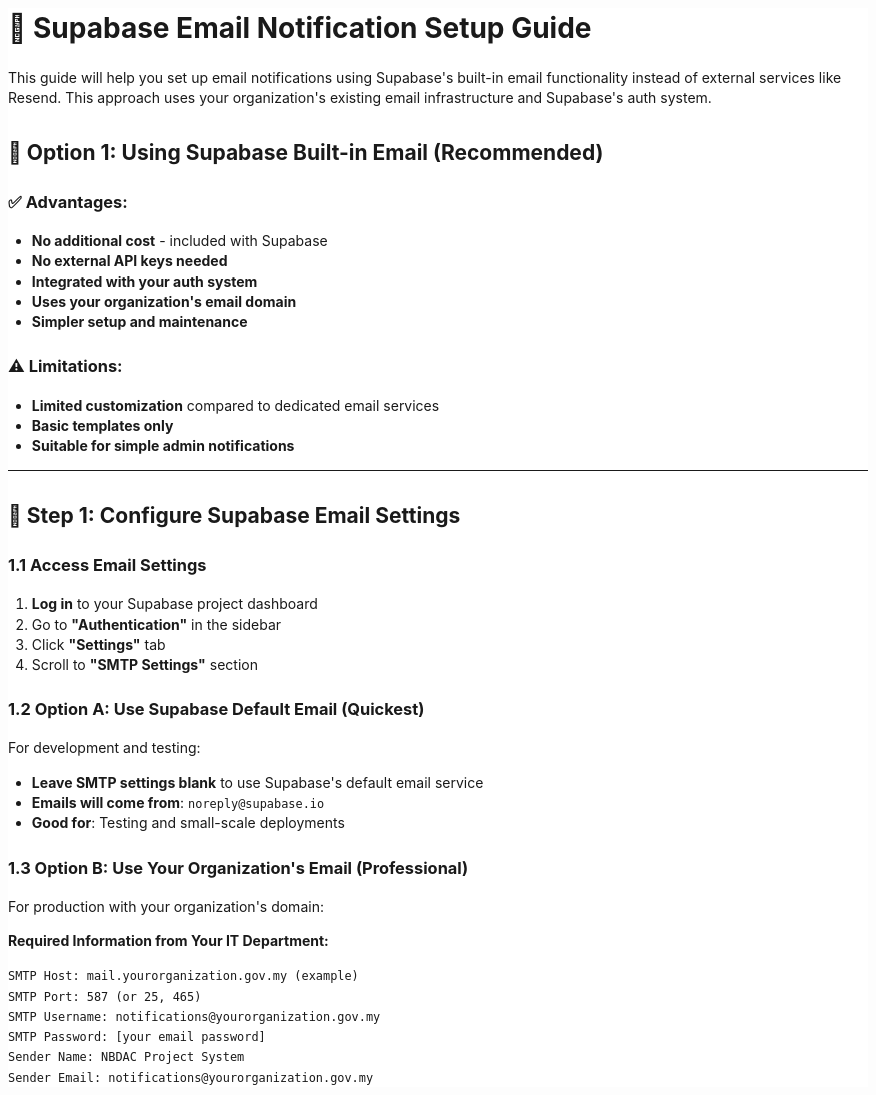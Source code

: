 # 📧 Supabase Email Notification Setup Guide

This guide will help you set up email notifications using Supabase's built-in email functionality instead of external services like Resend. This approach uses your organization's existing email infrastructure and Supabase's auth system.

## 🏢 Option 1: Using Supabase Built-in Email (Recommended)

### ✅ **Advantages:**
- **No additional cost** - included with Supabase
- **No external API keys needed** 
- **Integrated with your auth system**
- **Uses your organization's email domain**
- **Simpler setup and maintenance**

### ⚠️ **Limitations:**
- **Limited customization** compared to dedicated email services
- **Basic templates only**
- **Suitable for simple admin notifications**

---

## 🚀 Step 1: Configure Supabase Email Settings

### 1.1 Access Email Settings
1. **Log in** to your Supabase project dashboard
2. Go to **"Authentication"** in the sidebar
3. Click **"Settings"** tab
4. Scroll to **"SMTP Settings"** section

### 1.2 Option A: Use Supabase Default Email (Quickest)
For development and testing:
- **Leave SMTP settings blank** to use Supabase's default email service
- **Emails will come from**: `noreply@supabase.io`
- **Good for**: Testing and small-scale deployments

### 1.3 Option B: Use Your Organization's Email (Professional)
For production with your organization's domain:

**Required Information from Your IT Department:**
```
SMTP Host: mail.yourorganization.gov.my (example)
SMTP Port: 587 (or 25, 465)
SMTP Username: notifications@yourorganization.gov.my
SMTP Password: [your email password]
Sender Name: NBDAC Project System
Sender Email: notifications@yourorganization.gov.my
```

